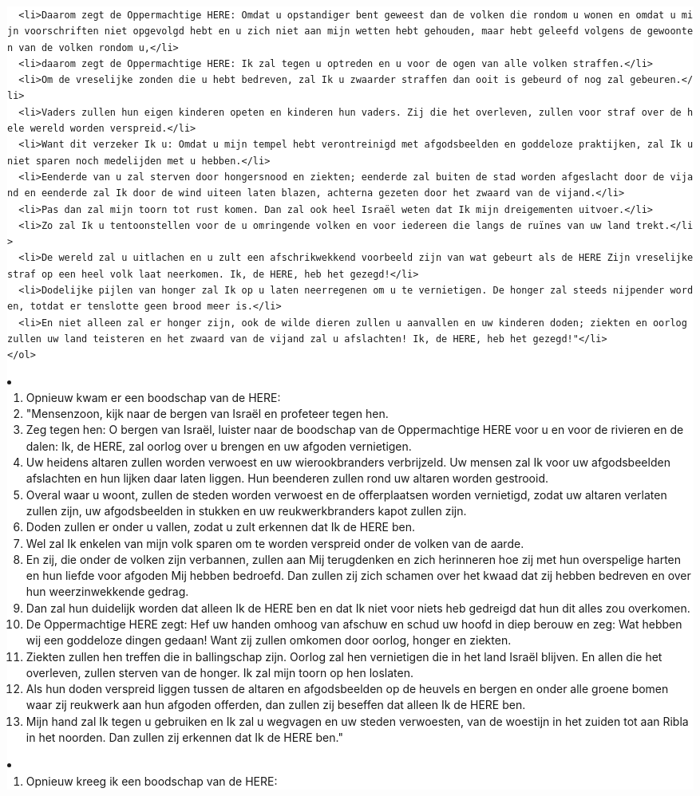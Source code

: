       <li>Daarom zegt de Oppermachtige HERE: Omdat u opstandiger bent geweest dan de volken die rondom u wonen en omdat u mijn voorschriften niet opgevolgd hebt en u zich niet aan mijn wetten hebt gehouden, maar hebt geleefd volgens de gewoonten van de volken rondom u,</li>
      <li>daarom zegt de Oppermachtige HERE: Ik zal tegen u optreden en u voor de ogen van alle volken straffen.</li>
      <li>Om de vreselijke zonden die u hebt bedreven, zal Ik u zwaarder straffen dan ooit is gebeurd of nog zal gebeuren.</li>
      <li>Vaders zullen hun eigen kinderen opeten en kinderen hun vaders. Zij die het overleven, zullen voor straf over de hele wereld worden verspreid.</li>
      <li>Want dit verzeker Ik u: Omdat u mijn tempel hebt verontreinigd met afgodsbeelden en goddeloze praktijken, zal Ik u niet sparen noch medelijden met u hebben.</li>
      <li>Eenderde van u zal sterven door hongersnood en ziekten; eenderde zal buiten de stad worden afgeslacht door de vijand en eenderde zal Ik door de wind uiteen laten blazen, achterna gezeten door het zwaard van de vijand.</li>
      <li>Pas dan zal mijn toorn tot rust komen. Dan zal ook heel Israël weten dat Ik mijn dreigementen uitvoer.</li>
      <li>Zo zal Ik u tentoonstellen voor de u omringende volken en voor iedereen die langs de ruïnes van uw land trekt.</li>
      <li>De wereld zal u uitlachen en u zult een afschrikwekkend voorbeeld zijn van wat gebeurt als de HERE Zijn vreselijke straf op een heel volk laat neerkomen. Ik, de HERE, heb het gezegd!</li>
      <li>Dodelijke pijlen van honger zal Ik op u laten neerregenen om u te vernietigen. De honger zal steeds nijpender worden, totdat er tenslotte geen brood meer is.</li>
      <li>En niet alleen zal er honger zijn, ook de wilde dieren zullen u aanvallen en uw kinderen doden; ziekten en oorlog zullen uw land teisteren en het zwaard van de vijand zal u afslachten! Ik, de HERE, heb het gezegd!"</li>
    </ol>
  </li>
  <li>
    <ol>
      <li>Opnieuw kwam er een boodschap van de HERE:</li>
      <li>"Mensenzoon, kijk naar de bergen van Israël en profeteer tegen hen.</li>
      <li>Zeg tegen hen: O bergen van Israël, luister naar de boodschap van de Oppermachtige HERE voor u en voor de rivieren en de dalen: Ik, de HERE, zal oorlog over u brengen en uw afgoden vernietigen.</li>
      <li>Uw heidens altaren zullen worden verwoest en uw wierookbranders verbrijzeld. Uw mensen zal Ik voor uw afgodsbeelden afslachten en hun lijken daar laten liggen. Hun beenderen zullen rond uw altaren worden gestrooid.</li>
      <li>Overal waar u woont, zullen de steden worden verwoest en de offerplaatsen worden vernietigd, zodat uw altaren verlaten zullen zijn, uw afgodsbeelden in stukken en uw reukwerkbranders kapot zullen zijn.</li>
      <li>Doden zullen er onder u vallen, zodat u zult erkennen dat Ik de HERE ben.</li>
      <li>Wel zal Ik enkelen van mijn volk sparen om te worden verspreid onder de volken van de aarde.</li>
      <li>En zij, die onder de volken zijn verbannen, zullen aan Mij terugdenken en zich herinneren hoe zij met hun overspelige harten en hun liefde voor afgoden Mij hebben bedroefd. Dan zullen zij zich schamen over het kwaad dat zij hebben bedreven en over hun weerzinwekkende gedrag.</li>
      <li>Dan zal hun duidelijk worden dat alleen Ik de HERE ben en dat Ik niet voor niets heb gedreigd dat hun dit alles zou overkomen.</li>
      <li>De Oppermachtige HERE zegt: Hef uw handen omhoog van afschuw en schud uw hoofd in diep berouw en zeg: Wat hebben wij een goddeloze dingen gedaan! Want zij zullen omkomen door oorlog, honger en ziekten.</li>
      <li>Ziekten zullen hen treffen die in ballingschap zijn. Oorlog zal hen vernietigen die in het land Israël blijven. En allen die het overleven, zullen sterven van de honger. Ik zal mijn toorn op hen loslaten.</li>
      <li>Als hun doden verspreid liggen tussen de altaren en afgodsbeelden op de heuvels en bergen en onder alle groene bomen waar zij reukwerk aan hun afgoden offerden, dan zullen zij beseffen dat alleen Ik de HERE ben.</li>
      <li>Mijn hand zal Ik tegen u gebruiken en Ik zal u wegvagen en uw steden verwoesten, van de woestijn in het zuiden tot aan Ribla in het noorden. Dan zullen zij erkennen dat Ik de HERE ben."</li>
    </ol>
  </li>
  <li>
    <ol>
      <li>Opnieuw kreeg ik een boodschap van de HERE:</li>